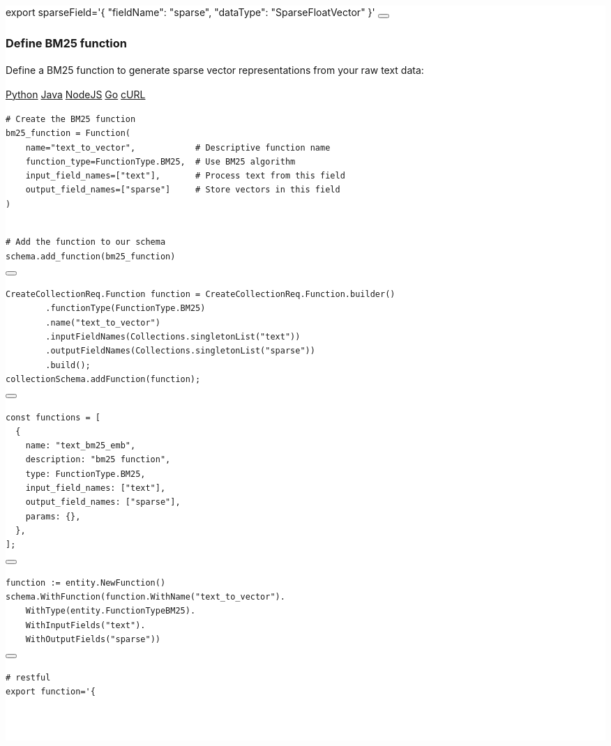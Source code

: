 <span class="hljs-built_in">export</span> sparseField=<span class="hljs-string">&#x27;{
  &quot;fieldName&quot;: &quot;sparse&quot;,
  &quot;dataType&quot;: &quot;SparseFloatVector&quot;
}&#x27;</span>
<button class="copy-code-btn"></button></code></pre>
<h3 id="Define-BM25-function" class="common-anchor-header">Define BM25 function</h3><p>Define a BM25 function to generate sparse vector representations from your raw text data:</p>
<div class="multipleCode">
    <a href="#python">Python</a>
    <a href="#java">Java</a>
    <a href="#javascript">NodeJS</a>
    <a href="#go">Go</a>
    <a href="#bash">cURL</a>
</div>
<pre><code translate="no" class="language-python"><span class="hljs-comment"># Create the BM25 function</span>
bm25_function = Function(
    name=<span class="hljs-string">&quot;text_to_vector&quot;</span>,            <span class="hljs-comment"># Descriptive function name</span>
    function_type=FunctionType.BM25,  <span class="hljs-comment"># Use BM25 algorithm</span>
    input_field_names=[<span class="hljs-string">&quot;text&quot;</span>],       <span class="hljs-comment"># Process text from this field</span>
    output_field_names=[<span class="hljs-string">&quot;sparse&quot;</span>]     <span class="hljs-comment"># Store vectors in this field</span>
)

<span class="hljs-comment"># Add the function to our schema</span>
schema.add_function(bm25_function)
<button class="copy-code-btn"></button></code></pre>
<pre><code translate="no" class="language-java">CreateCollectionReq.<span class="hljs-type">Function</span> <span class="hljs-variable">function</span> <span class="hljs-operator">=</span> CreateCollectionReq.Function.builder()
        .functionType(FunctionType.BM25)
        .name(<span class="hljs-string">&quot;text_to_vector&quot;</span>)
        .inputFieldNames(Collections.singletonList(<span class="hljs-string">&quot;text&quot;</span>))
        .outputFieldNames(Collections.singletonList(<span class="hljs-string">&quot;sparse&quot;</span>))
        .build();
collectionSchema.addFunction(function);
<button class="copy-code-btn"></button></code></pre>
<pre><code translate="no" class="language-javascript"><span class="hljs-keyword">const</span> functions = [
  {
    <span class="hljs-attr">name</span>: <span class="hljs-string">&quot;text_bm25_emb&quot;</span>,
    <span class="hljs-attr">description</span>: <span class="hljs-string">&quot;bm25 function&quot;</span>,
    <span class="hljs-attr">type</span>: <span class="hljs-title class_">FunctionType</span>.<span class="hljs-property">BM25</span>,
    <span class="hljs-attr">input_field_names</span>: [<span class="hljs-string">&quot;text&quot;</span>],
    <span class="hljs-attr">output_field_names</span>: [<span class="hljs-string">&quot;sparse&quot;</span>],
    <span class="hljs-attr">params</span>: {},
  },
];
<button class="copy-code-btn"></button></code></pre>
<pre><code translate="no" class="language-go">function := entity.NewFunction()
schema.WithFunction(function.WithName(<span class="hljs-string">&quot;text_to_vector&quot;</span>).
    WithType(entity.FunctionTypeBM25).
    WithInputFields(<span class="hljs-string">&quot;text&quot;</span>).
    WithOutputFields(<span class="hljs-string">&quot;sparse&quot;</span>))
<button class="copy-code-btn"></button></code></pre>
<pre><code translate="no" class="language-bash"><span class="hljs-comment"># restful</span>
<span class="hljs-built_in">export</span> <span class="hljs-keyword">function</span>=<span class="hljs-string">&#x27;{